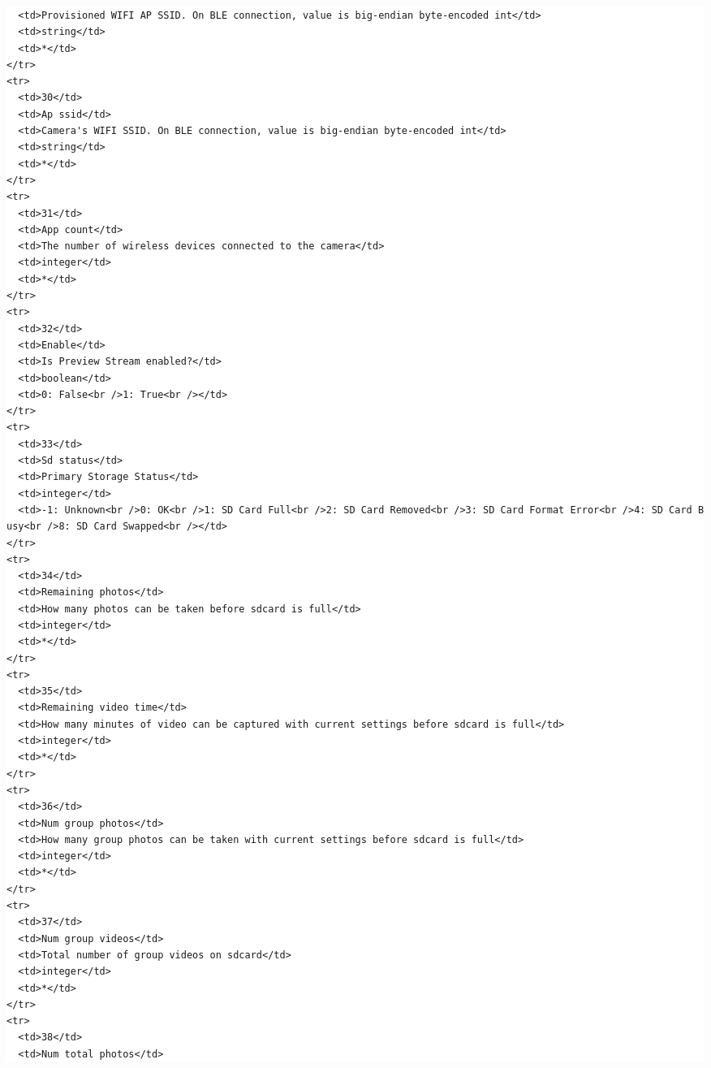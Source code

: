       <td>Provisioned WIFI AP SSID. On BLE connection, value is big-endian byte-encoded int</td>
      <td>string</td>
      <td>*</td>
    </tr>
    <tr>
      <td>30</td>
      <td>Ap ssid</td>
      <td>Camera's WIFI SSID. On BLE connection, value is big-endian byte-encoded int</td>
      <td>string</td>
      <td>*</td>
    </tr>
    <tr>
      <td>31</td>
      <td>App count</td>
      <td>The number of wireless devices connected to the camera</td>
      <td>integer</td>
      <td>*</td>
    </tr>
    <tr>
      <td>32</td>
      <td>Enable</td>
      <td>Is Preview Stream enabled?</td>
      <td>boolean</td>
      <td>0: False<br />1: True<br /></td>
    </tr>
    <tr>
      <td>33</td>
      <td>Sd status</td>
      <td>Primary Storage Status</td>
      <td>integer</td>
      <td>-1: Unknown<br />0: OK<br />1: SD Card Full<br />2: SD Card Removed<br />3: SD Card Format Error<br />4: SD Card Busy<br />8: SD Card Swapped<br /></td>
    </tr>
    <tr>
      <td>34</td>
      <td>Remaining photos</td>
      <td>How many photos can be taken before sdcard is full</td>
      <td>integer</td>
      <td>*</td>
    </tr>
    <tr>
      <td>35</td>
      <td>Remaining video time</td>
      <td>How many minutes of video can be captured with current settings before sdcard is full</td>
      <td>integer</td>
      <td>*</td>
    </tr>
    <tr>
      <td>36</td>
      <td>Num group photos</td>
      <td>How many group photos can be taken with current settings before sdcard is full</td>
      <td>integer</td>
      <td>*</td>
    </tr>
    <tr>
      <td>37</td>
      <td>Num group videos</td>
      <td>Total number of group videos on sdcard</td>
      <td>integer</td>
      <td>*</td>
    </tr>
    <tr>
      <td>38</td>
      <td>Num total photos</td>